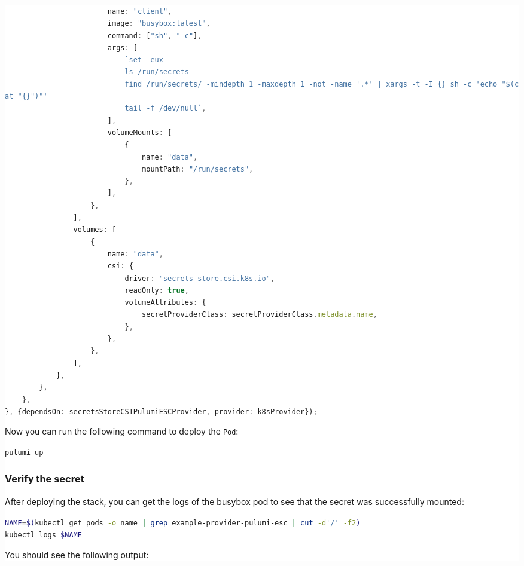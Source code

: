 ```typescript
                        name: "client",
                        image: "busybox:latest",
                        command: ["sh", "-c"],
                        args: [
                            `set -eux
                            ls /run/secrets
                            find /run/secrets/ -mindepth 1 -maxdepth 1 -not -name '.*' | xargs -t -I {} sh -c 'echo "$(cat "{}")"'
                            tail -f /dev/null`,
                        ],
                        volumeMounts: [
                            {
                                name: "data",
                                mountPath: "/run/secrets",
                            },
                        ],
                    },
                ],
                volumes: [
                    {
                        name: "data",
                        csi: {
                            driver: "secrets-store.csi.k8s.io",
                            readOnly: true,
                            volumeAttributes: {
                                secretProviderClass: secretProviderClass.metadata.name,
                            },
                        },
                    },
                ],
            },
        },
    },
}, {dependsOn: secretsStoreCSIPulumiESCProvider, provider: k8sProvider});
```

Now you can run the following command to deploy the `Pod`:

```bash
pulumi up
```

### Verify the secret

After deploying the stack, you can get the logs of the busybox pod to see that the secret was successfully mounted:

```bash
NAME=$(kubectl get pods -o name | grep example-provider-pulumi-esc | cut -d'/' -f2)
kubectl logs $NAME
```

You should see the following output:
